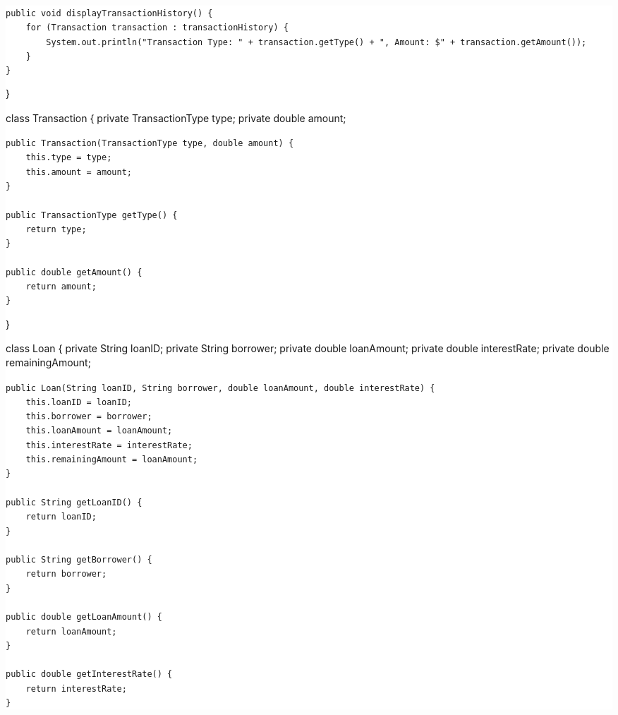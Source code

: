     public void displayTransactionHistory() {
        for (Transaction transaction : transactionHistory) {
            System.out.println("Transaction Type: " + transaction.getType() + ", Amount: $" + transaction.getAmount());
        }
    }

}

class Transaction {
    private TransactionType type;
    private double amount;

    public Transaction(TransactionType type, double amount) {
        this.type = type;
        this.amount = amount;
    }

    public TransactionType getType() {
        return type;
    }

    public double getAmount() {
        return amount;
    }
}

class Loan {
    private String loanID;
    private String borrower;
    private double loanAmount;
    private double interestRate;
    private double remainingAmount;

    public Loan(String loanID, String borrower, double loanAmount, double interestRate) {
        this.loanID = loanID;
        this.borrower = borrower;
        this.loanAmount = loanAmount;
        this.interestRate = interestRate;
        this.remainingAmount = loanAmount;
    }

    public String getLoanID() {
        return loanID;
    }

    public String getBorrower() {
        return borrower;
    }

    public double getLoanAmount() {
        return loanAmount;
    }

    public double getInterestRate() {
        return interestRate;
    }
